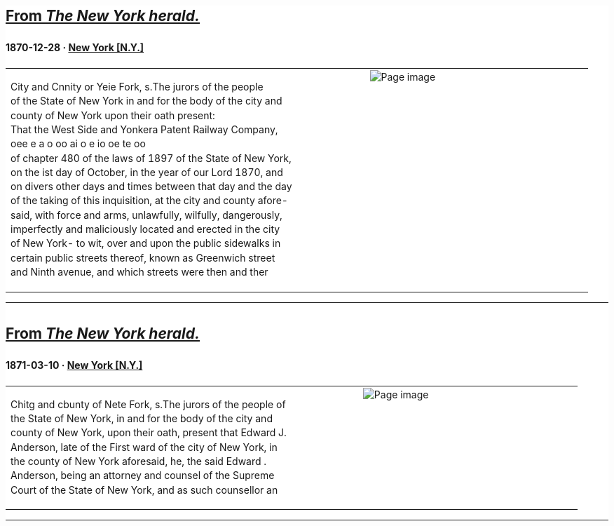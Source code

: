 
## [From _The New York herald._](https://www.loc.gov/resource/sn83030313/1870-12-28/ed-1/?sp=6)

#### 1870-12-28 &middot; [New York [N.Y.]](http://dbpedia.org/resource/New_York_City)

<table style="width: 100%;"><tr><td style="width: 50%">

  
City and Cnnity or Yeie Fork, s.The jurors of the people  
of the State of New York in and for the body of the city and  
county of New York upon their oath present:  
That the West Side and Yonkera Patent Railway Company,  
oee e a o oo ai o e io oe  te oo  
of chapter 480 of the laws of 1897 of the State of New York,  
on the ist day of October, in the year of our Lord 1870, and  
on divers other days and times between that day and the day  
of the taking of this inquisition, at the city and county afore-­  
said, with force and arms, unlawfully, wilfully, dangerously,  
imperfectly and maliciously located and erected in the city  
of New York- to wit, over and upon the public sidewalks in  
certain public streets thereof, known as Greenwich street  
and Ninth avenue, and which streets were then and ther
</td><td style="width: 50%; max-height: 75%; margin: auto; display: block;">
<img alt="Page image" src="https://tile.loc.gov/image-services/iiif/service:ndnp:dlc:batch_dlc_juneberry_ver01:data:sn83030313:00271743725:1870122801:1092/pct:30.403528835157655,45.77854011816276,19.93682949409138,4.600724223365733/!600,600/0/default.jpg"/>
</td>
</tr></table>

---

## [From _The New York herald._](https://www.loc.gov/resource/sn83030313/1871-03-10/ed-1/?sp=5)

#### 1871-03-10 &middot; [New York [N.Y.]](http://dbpedia.org/resource/New_York_City)

<table style="width: 100%;"><tr><td style="width: 50%">

  
Chitg and cbunty of Nete Fork, s.The jurors of the people of  
the State of New York, in and for the body of the city and  
county of New York, upon their oath, present that Edward J.  
Anderson, late of the First ward of the city of New York, in  
the county of New York aforesaid, he, the said Edward .  
Anderson, being an attorney and counsel of the Supreme  
Court of the State of New York, and as such counsellor an
</td><td style="width: 50%; max-height: 75%; margin: auto; display: block;">
<img alt="Page image" src="https://tile.loc.gov/image-services/iiif/service:ndnp:dlc:batch_dlc_fairymoss_ver01:data:sn83030313:00271743737:1871031001:0749/pct:50.16894609814964,61.26635743108195,15.113971574148565,2.375834370403892/!600,600/0/default.jpg"/>
</td>
</tr></table>

---